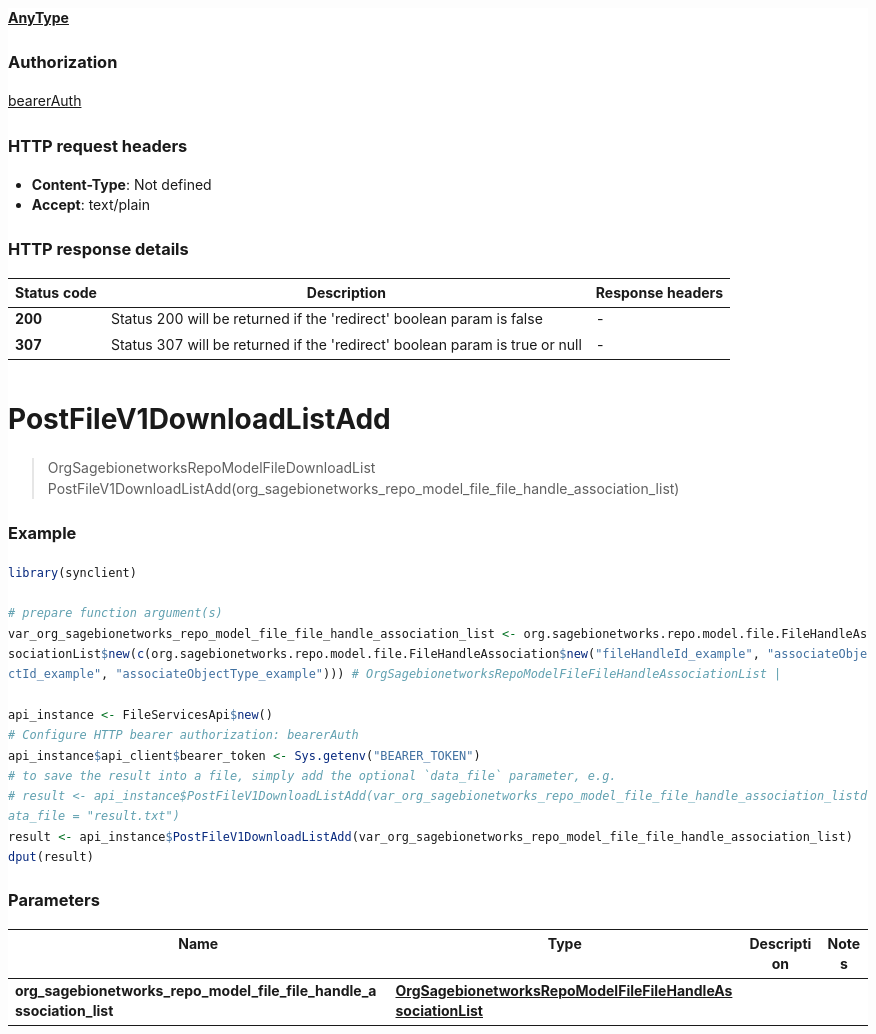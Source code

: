 [**AnyType**](AnyType.md)

### Authorization

[bearerAuth](../README.md#bearerAuth)

### HTTP request headers

 - **Content-Type**: Not defined
 - **Accept**: text/plain

### HTTP response details
| Status code | Description | Response headers |
|-------------|-------------|------------------|
| **200** | Status 200 will be returned if the &#39;redirect&#39; boolean param is false |  -  |
| **307** | Status 307 will be returned if the &#39;redirect&#39; boolean param is true or null |  -  |

# **PostFileV1DownloadListAdd**
> OrgSagebionetworksRepoModelFileDownloadList PostFileV1DownloadListAdd(org_sagebionetworks_repo_model_file_file_handle_association_list)



### Example
```R
library(synclient)

# prepare function argument(s)
var_org_sagebionetworks_repo_model_file_file_handle_association_list <- org.sagebionetworks.repo.model.file.FileHandleAssociationList$new(c(org.sagebionetworks.repo.model.file.FileHandleAssociation$new("fileHandleId_example", "associateObjectId_example", "associateObjectType_example"))) # OrgSagebionetworksRepoModelFileFileHandleAssociationList | 

api_instance <- FileServicesApi$new()
# Configure HTTP bearer authorization: bearerAuth
api_instance$api_client$bearer_token <- Sys.getenv("BEARER_TOKEN")
# to save the result into a file, simply add the optional `data_file` parameter, e.g.
# result <- api_instance$PostFileV1DownloadListAdd(var_org_sagebionetworks_repo_model_file_file_handle_association_listdata_file = "result.txt")
result <- api_instance$PostFileV1DownloadListAdd(var_org_sagebionetworks_repo_model_file_file_handle_association_list)
dput(result)
```

### Parameters

Name | Type | Description  | Notes
------------- | ------------- | ------------- | -------------
 **org_sagebionetworks_repo_model_file_file_handle_association_list** | [**OrgSagebionetworksRepoModelFileFileHandleAssociationList**](OrgSagebionetworksRepoModelFileFileHandleAssociationList.md)|  | 
